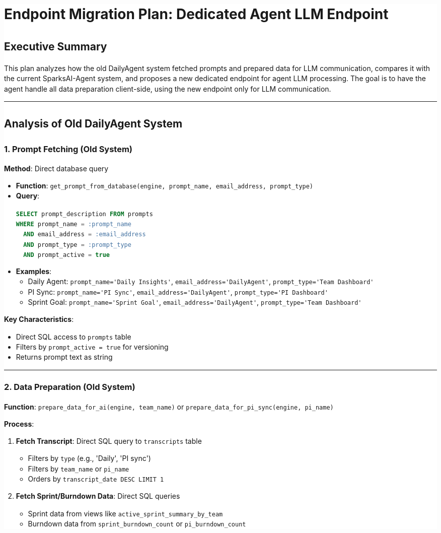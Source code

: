 # Endpoint Migration Plan: Dedicated Agent LLM Endpoint

## Executive Summary

This plan analyzes how the old DailyAgent system fetched prompts and prepared data for LLM communication, compares it with the current SparksAI-Agent system, and proposes a new dedicated endpoint for agent LLM processing. The goal is to have the agent handle all data preparation client-side, using the new endpoint only for LLM communication.

---

## Analysis of Old DailyAgent System

### 1. Prompt Fetching (Old System)

**Method**: Direct database query
- **Function**: `get_prompt_from_database(engine, prompt_name, email_address, prompt_type)`
- **Query**:
  ```sql
  SELECT prompt_description FROM prompts 
  WHERE prompt_name = :prompt_name 
    AND email_address = :email_address
    AND prompt_type = :prompt_type
    AND prompt_active = true
  ```
- **Examples**:
  - Daily Agent: `prompt_name='Daily Insights'`, `email_address='DailyAgent'`, `prompt_type='Team Dashboard'`
  - PI Sync: `prompt_name='PI Sync'`, `email_address='DailyAgent'`, `prompt_type='PI Dashboard'`
  - Sprint Goal: `prompt_name='Sprint Goal'`, `email_address='DailyAgent'`, `prompt_type='Team Dashboard'`

**Key Characteristics**:
- Direct SQL access to `prompts` table
- Filters by `prompt_active = true` for versioning
- Returns prompt text as string

---

### 2. Data Preparation (Old System)

**Function**: `prepare_data_for_ai(engine, team_name)` or `prepare_data_for_pi_sync(engine, pi_name)`

**Process**:
1. **Fetch Transcript**: Direct SQL query to `transcripts` table
   - Filters by `type` (e.g., 'Daily', 'PI sync')
   - Filters by `team_name` or `pi_name`
   - Orders by `transcript_date DESC LIMIT 1`

2. **Fetch Sprint/Burndown Data**: Direct SQL queries
   - Sprint data from views like `active_sprint_summary_by_team`
   - Burndown data from `sprint_burndown_count` or `pi_burndown_count`
